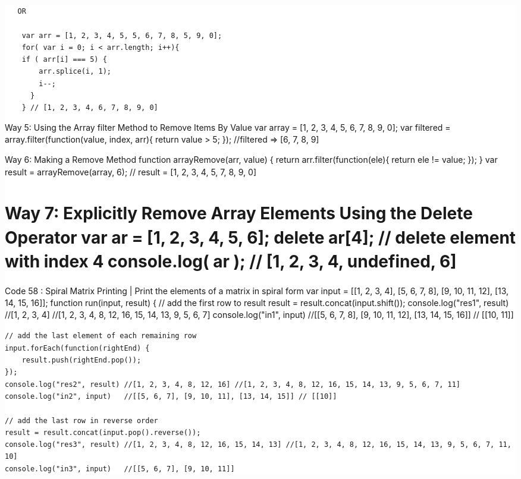        OR

        var arr = [1, 2, 3, 4, 5, 5, 6, 7, 8, 5, 9, 0];
        for( var i = 0; i < arr.length; i++){
        if ( arr[i] === 5) {
            arr.splice(i, 1);
            i--;
          }
        } // [1, 2, 3, 4, 6, 7, 8, 9, 0]


Way 5: Using the Array filter Method to Remove Items By Value
var array = [1, 2, 3, 4, 5, 6, 7, 8, 9, 0];
var filtered = array.filter(function(value, index, arr){
return value > 5;
}); //filtered => [6, 7, 8, 9]

Way 6: Making a Remove Method
function arrayRemove(arr, value) {
return arr.filter(function(ele){
return ele != value;
});
}
var result = arrayRemove(array, 6); // result = [1, 2, 3, 4, 5, 7, 8, 9, 0]

Way 7: Explicitly Remove Array Elements Using the Delete Operator
var ar = [1, 2, 3, 4, 5, 6];
delete ar[4]; // delete element with index 4
console.log( ar ); // [1, 2, 3, 4, undefined, 6]
================================================================================================================================================================================
Code 58 : Spiral Matrix Printing | Print the elements of a matrix in spiral form
var input = [[1,  2,   3,  4],
             [5,  6,   7,  8],
             [9,  10, 11, 12],
             [13, 14, 15, 16]];
function run(input, result) {
// add the first row to result
result = result.concat(input.shift());
console.log("res1", result) //[1, 2, 3, 4] //[1, 2, 3, 4, 8, 12, 16, 15, 14, 13, 9, 5, 6, 7]
console.log("in1", input) //[[5, 6, 7, 8], [9, 10, 11, 12], [13, 14, 15, 16]] // [[10, 11]]

    // add the last element of each remaining row
    input.forEach(function(rightEnd) {
        result.push(rightEnd.pop());
    });
    console.log("res2", result) //[1, 2, 3, 4, 8, 12, 16] //[1, 2, 3, 4, 8, 12, 16, 15, 14, 13, 9, 5, 6, 7, 11]
    console.log("in2", input)   //[[5, 6, 7], [9, 10, 11], [13, 14, 15]] // [[10]]

    // add the last row in reverse order
    result = result.concat(input.pop().reverse());
    console.log("res3", result) //[1, 2, 3, 4, 8, 12, 16, 15, 14, 13] //[1, 2, 3, 4, 8, 12, 16, 15, 14, 13, 9, 5, 6, 7, 11, 10]
    console.log("in3", input)   //[[5, 6, 7], [9, 10, 11]]
